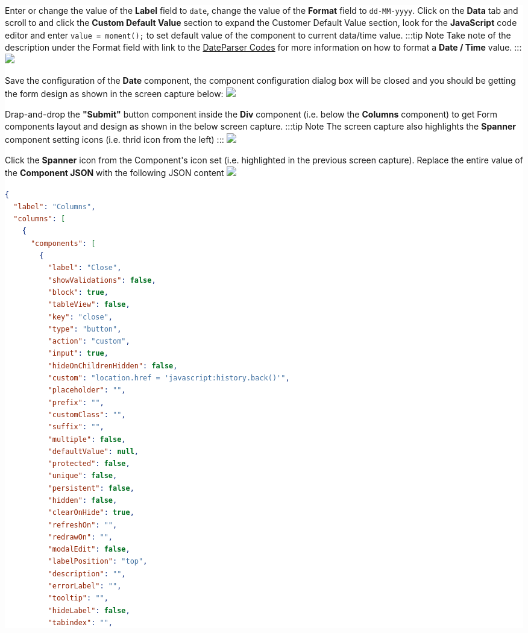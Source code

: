 Enter or change the value of the **Label** field to `date`, change the value of the **Format** field to `dd-MM-yyyy`. Click on the **Data** tab and scroll to and click the **Custom Default Value** section to expand the Customer Default Value section, look for the **JavaScript** code editor and enter `value = moment();` to set default value of the component to current data/time value.
:::tip Note
Take note of the description under the Format field with link to the [DateParser Codes](https://github.com/angular-ui/bootstrap/tree/master/src/dateparser/docs#uibdateparsers-format-codes) for more information on how to format a **Date / Time** value.
:::
![](/img/Collections-Form-10.png)

Save the configuration of the **Date** component, the component configuration dialog box will be closed and you should be getting the form design as shown in the screen capture below:
![](/img/Collections-Form-11.png)

Drap-and-drop the **"Submit"** button component inside the **Div** component (i.e. below the **Columns** component) to get Form components layout and design as shown in the below screen capture. 
:::tip Note
The screen capture also highlights the **Spanner** component setting icons (i.e. thrid icon from the left)
:::
![](/img/Collections-Form-13.png)

Click the **Spanner** icon from the Component's icon set (i.e. highlighted in the previous screen capture). Replace the entire value of the **Component JSON** with the following JSON content
![](/img/Collections-Form-14.png)
```JSON
{
  "label": "Columns",
  "columns": [
    {
      "components": [
        {
          "label": "Close",
          "showValidations": false,
          "block": true,
          "tableView": false,
          "key": "close",
          "type": "button",
          "action": "custom",
          "input": true,
          "hideOnChildrenHidden": false,
          "custom": "location.href = 'javascript:history.back()'",
          "placeholder": "",
          "prefix": "",
          "customClass": "",
          "suffix": "",
          "multiple": false,
          "defaultValue": null,
          "protected": false,
          "unique": false,
          "persistent": false,
          "hidden": false,
          "clearOnHide": true,
          "refreshOn": "",
          "redrawOn": "",
          "modalEdit": false,
          "labelPosition": "top",
          "description": "",
          "errorLabel": "",
          "tooltip": "",
          "hideLabel": false,
          "tabindex": "",
```